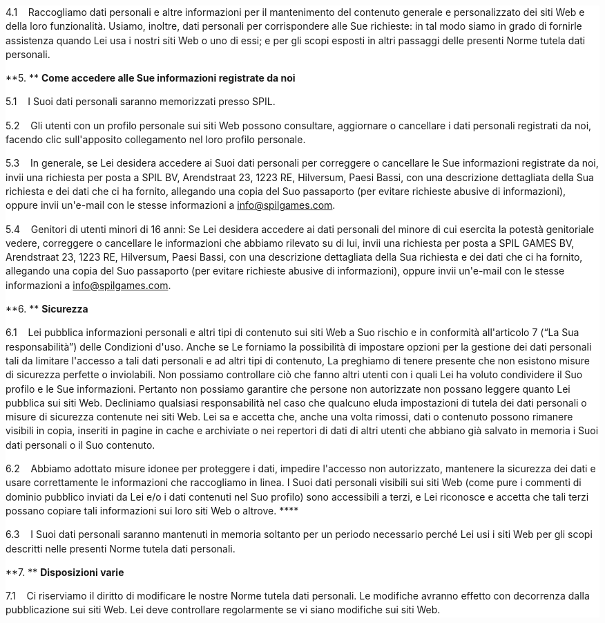 4.1    Raccogliamo dati personali e altre informazioni per il mantenimento del contenuto generale e personalizzato dei siti Web e della loro funzionalità. Usiamo, inoltre, dati personali per corrispondere alle Sue richieste: in tal modo siamo in grado di fornirle assistenza quando Lei usa i nostri siti Web o uno di essi; e per gli scopi esposti in altri passaggi delle presenti Norme tutela dati personali.

**5. ** **Come accedere alle Sue informazioni registrate da noi**

5.1    I Suoi dati personali saranno memorizzati presso SPIL.

5.2    Gli utenti con un profilo personale sui siti Web possono consultare, aggiornare o cancellare i dati personali registrati da noi, facendo clic sull'apposito collegamento nel loro profilo personale.

5.3    In generale, se Lei desidera accedere ai Suoi dati personali per correggere o cancellare le Sue informazioni registrate da noi, invii una richiesta per posta a SPIL BV, Arendstraat 23, 1223 RE, Hilversum, Paesi Bassi, con una descrizione dettagliata della Sua richiesta e dei dati che ci ha fornito, allegando una copia del Suo passaporto (per evitare richieste abusive di informazioni), oppure invii un'e-mail con le stesse informazioni a <info@spilgames.com>.

5.4    Genitori di utenti minori di 16 anni: Se Lei desidera accedere ai dati personali del minore di cui esercita la potestà genitoriale vedere, correggere o cancellare le informazioni che abbiamo rilevato su di lui, invii una richiesta per posta a SPIL GAMES BV, Arendstraat 23, 1223 RE, Hilversum, Paesi Bassi, con una descrizione dettagliata della Sua richiesta e dei dati che ci ha fornito, allegando una copia del Suo passaporto (per evitare richieste abusive di informazioni), oppure invii un'e-mail con le stesse informazioni a <info@spilgames.com>.

**6. ** **Sicurezza**

6.1    Lei pubblica informazioni personali e altri tipi di contenuto sui siti Web a Suo rischio e in conformità all'articolo 7 (“La Sua responsabilità”) delle Condizioni d'uso. Anche se Le forniamo la possibilità di impostare opzioni per la gestione dei dati personali tali da limitare l'accesso a tali dati personali e ad altri tipi di contenuto, La preghiamo di tenere presente che non esistono misure di sicurezza perfette o inviolabili. Non possiamo controllare ciò che fanno altri utenti con i quali Lei ha voluto condividere il Suo profilo e le Sue informazioni. Pertanto non possiamo garantire che persone non autorizzate non possano leggere quanto Lei pubblica sui siti Web. Decliniamo qualsiasi responsabilità nel caso che qualcuno eluda impostazioni di tutela dei dati personali o misure di sicurezza contenute nei siti Web. Lei sa e accetta che, anche una volta rimossi, dati o contenuto possono rimanere visibili in copia, inseriti in pagine in cache e archiviate o nei repertori di dati di altri utenti che abbiano già salvato in memoria i Suoi dati personali o il Suo contenuto.

6.2    Abbiamo adottato misure idonee per proteggere i dati, impedire l'accesso non autorizzato, mantenere la sicurezza dei dati e usare correttamente le informazioni che raccogliamo in linea. I Suoi dati personali visibili sui siti Web (come pure i commenti di dominio pubblico inviati da Lei e/o i dati contenuti nel Suo profilo) sono accessibili a terzi, e Lei riconosce e accetta che tali terzi possano copiare tali informazioni sui loro siti Web o altrove. ****

6.3    I Suoi dati personali saranno mantenuti in memoria soltanto per un periodo necessario perché Lei usi i siti Web per gli scopi descritti nelle presenti Norme tutela dati personali.

**7. ** **Disposizioni varie**

7.1    Ci riserviamo il diritto di modificare le nostre Norme tutela dati personali. Le modifiche avranno effetto con decorrenza dalla pubblicazione sui siti Web. Lei deve controllare regolarmente se vi siano modifiche sui siti Web.
